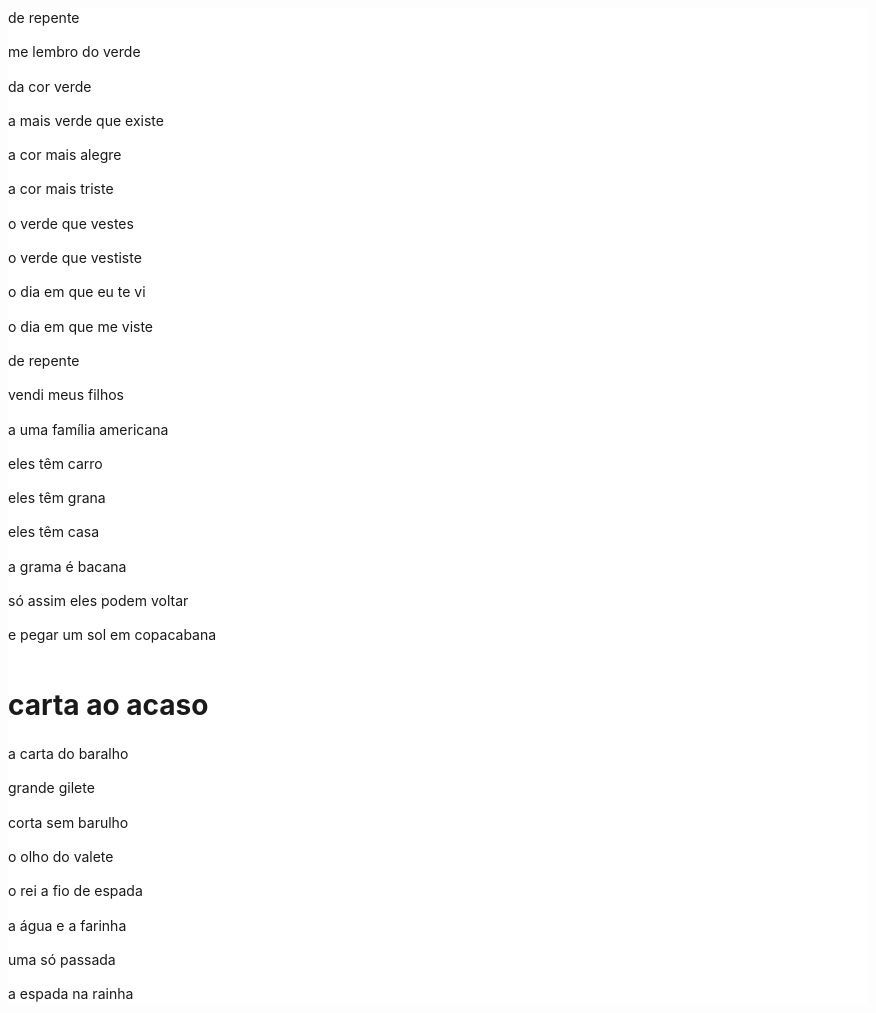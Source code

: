 



de repente

me lembro do verde

da cor verde

a mais verde que existe

a cor mais alegre

a cor mais triste

o verde que vestes

o verde que vestiste

o dia em que eu te vi

o dia em que me viste



de repente

vendi meus filhos

a uma família americana

eles têm carro

eles têm grana

eles têm casa

a grama é bacana

só assim eles podem voltar

e pegar um sol em copacabana





# **carta ao acaso**



a carta do baralho

grande gilete

corta sem barulho

o olho do valete

o rei a fio de espada

a água e a farinha

uma só passada

a espada na rainha
